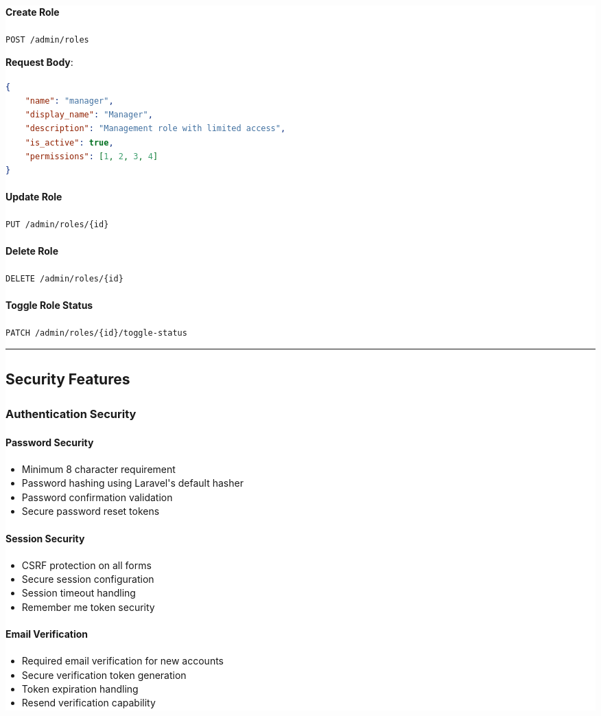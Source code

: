 #### Create Role
```http
POST /admin/roles
```

**Request Body**:
```json
{
    "name": "manager",
    "display_name": "Manager", 
    "description": "Management role with limited access",
    "is_active": true,
    "permissions": [1, 2, 3, 4]
}
```

#### Update Role
```http
PUT /admin/roles/{id}
```

#### Delete Role  
```http
DELETE /admin/roles/{id}
```

#### Toggle Role Status
```http
PATCH /admin/roles/{id}/toggle-status
```

---

## Security Features

### Authentication Security

#### Password Security
- Minimum 8 character requirement
- Password hashing using Laravel's default hasher
- Password confirmation validation
- Secure password reset tokens

#### Session Security
- CSRF protection on all forms
- Secure session configuration
- Session timeout handling
- Remember me token security

#### Email Verification
- Required email verification for new accounts
- Secure verification token generation
- Token expiration handling
- Resend verification capability

